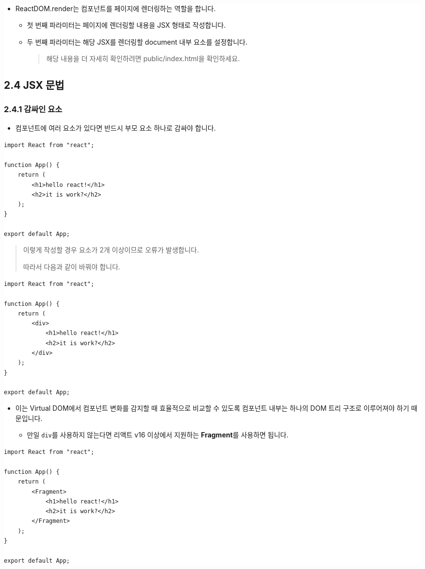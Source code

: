 - ReactDOM.render는 컴포넌트를 페이지에 렌더링하는 역할을 합니다.

  - 첫 번째 파라미터는 페이지에 렌더링할 내용을 JSX 형태로 작성합니다.

  - 두 번째 파라미터는 해당 JSX를 렌더링할 document 내부 요소를 설정합니다.

    > 해당 내용을 더 자세히 확인하려면 public/index.html을 확인하세요.

## 2.4 JSX 문법

### 2.4.1 감싸인 요소

- 컴포넌트에 여러 요소가 있다면 반드시 부모 요소 하나로 감싸야 합니다.

```react
import React from "react";

function App() {
    return (
        <h1>hello react!</h1>
        <h2>it is work?</h2>
    );
}

export default App;
```

> 이렇게 작성할 경우 요소가 2개 이상이므로 오류가 발생합니다.
>
> 따라서 다음과 같이 바꿔야 합니다.

```react
import React from "react";

function App() {
    return (
        <div>
            <h1>hello react!</h1>
            <h2>it is work?</h2>
        </div>
    );
}

export default App;
```

- 이는 Virtual DOM에서 컴포넌트 변화를 감지할 때 효율적으로 비교할 수 있도록 컴포넌트 내부는 하나의 DOM 트리 구조로 이루어져야 하기 때문입니다.

  - 만일 `div`를 사용하지 않는다면 리액트 v16 이상에서 지원하는 **Fragment**를 사용하면 됩니다.

```react
import React from "react";

function App() {
    return (
        <Fragment>
            <h1>hello react!</h1>
            <h2>it is work?</h2>
        </Fragment>
    );
}

export default App;
```
